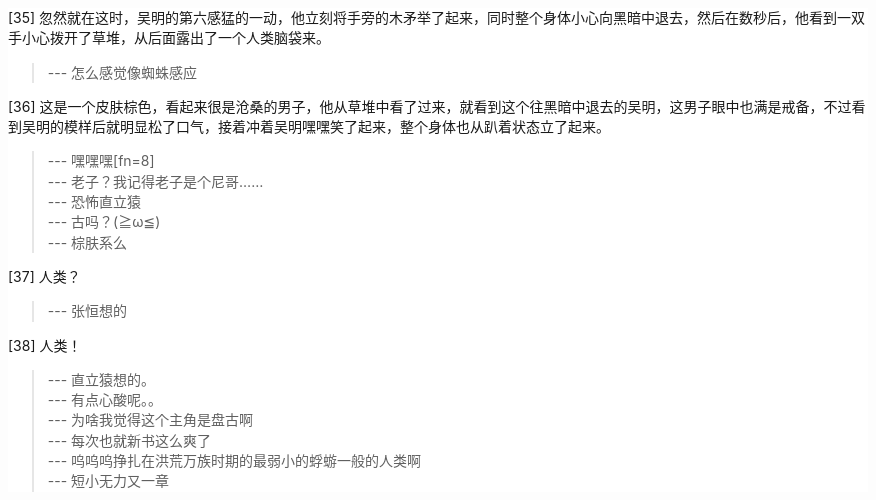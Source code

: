 [35] 忽然就在这时，吴明的第六感猛的一动，他立刻将手旁的木矛举了起来，同时整个身体小心向黑暗中退去，然后在数秒后，他看到一双手小心拨开了草堆，从后面露出了一个人类脑袋来。
>--- 怎么感觉像蜘蛛感应<br>

[36] 这是一个皮肤棕色，看起来很是沧桑的男子，他从草堆中看了过来，就看到这个往黑暗中退去的吴明，这男子眼中也满是戒备，不过看到吴明的模样后就明显松了口气，接着冲着吴明嘿嘿笑了起来，整个身体也从趴着状态立了起来。
>--- 嘿嘿嘿[fn=8]<br>
>--- 老子？我记得老子是个尼哥……<br>
>--- 恐怖直立猿<br>
>--- 古吗？(≧ω≦)<br>
>--- 棕肤系么<br>

[37] 人类？
>--- 张恒想的<br>

[38] 人类！
>--- 直立猿想的。<br>
>--- 有点心酸呢。。<br>
>--- 为啥我觉得这个主角是盘古啊<br>
>--- 每次也就新书这么爽了<br>
>--- 呜呜呜挣扎在洪荒万族时期的最弱小的蜉蝣一般的人类啊<br>
>--- 短小无力又一章<br>
